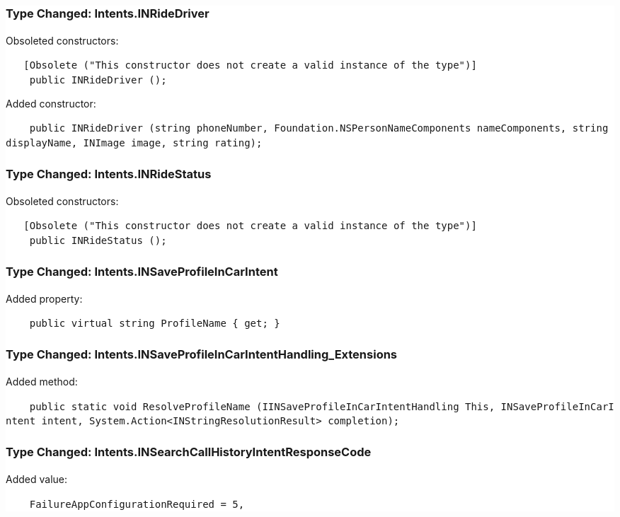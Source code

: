 </div> 
 <div>
<h3>Type Changed: Intents.INRideDriver</h3>
<p>Obsoleted constructors:</p>
<pre>
<div data-is-non-breaking="">	<span class='obsolete obsolete-constructor' data-is-non-breaking="">[Obsolete ("This constructor does not create a valid instance of the type")]
	public INRideDriver ();</span>
</div></pre>
<div>
<p>Added constructor:</p>
<pre>
	<span class='added added-constructor ' data-is-non-breaking="">public INRideDriver (string phoneNumber, Foundation.NSPersonNameComponents nameComponents, string displayName, INImage image, string rating);</span>
</pre>
</div>

</div> 
 <div>
<h3>Type Changed: Intents.INRideStatus</h3>
<p>Obsoleted constructors:</p>
<pre>
<div data-is-non-breaking="">	<span class='obsolete obsolete-constructor' data-is-non-breaking="">[Obsolete ("This constructor does not create a valid instance of the type")]
	public INRideStatus ();</span>
</div></pre>

</div> 
 <div>
<h3>Type Changed: Intents.INSaveProfileInCarIntent</h3>
<div>
<p>Added property:</p>
<pre>
	<span class='added added-property ' data-is-non-breaking="">public virtual string ProfileName { get; }</span>
</pre>
</div>

</div> 
 <div>
<h3>Type Changed: Intents.INSaveProfileInCarIntentHandling_Extensions</h3>
<div>
<p>Added method:</p>
<pre>
	<span class='added added-method ' data-is-non-breaking="">public static void ResolveProfileName (IINSaveProfileInCarIntentHandling This, INSaveProfileInCarIntent intent, System.Action&lt;INStringResolutionResult&gt; completion);</span>
</pre>
</div>

</div> 
 <div>
<h3>Type Changed: Intents.INSearchCallHistoryIntentResponseCode</h3>
<div>
<p>Added value:</p>
<pre class='added' data-is-non-breaking="">
	<span class='added added-field ' data-is-non-breaking="">FailureAppConfigurationRequired = 5,</span>
</pre>
</div>
